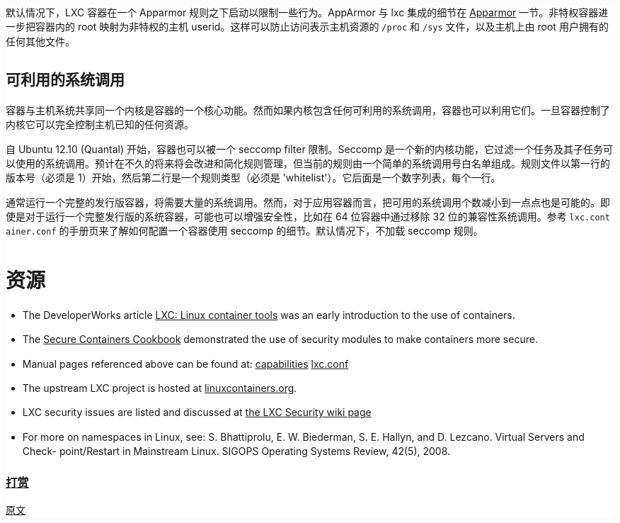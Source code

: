 默认情况下，LXC 容器在一个 Apparmor 规则之下启动以限制一些行为。AppArmor 与 lxc 集成的细节在 [Apparmor](https://help.ubuntu.com/lts/serverguide/lxc.html#lxc-apparmor "Apparmor") 一节。非特权容器进一步把容器内的 root 映射为非特权的主机 userid。这样可以防止访问表示主机资源的 `/proc` 和 `/sys` 文件，以及主机上由 root 用户拥有的任何其他文件。

## 可利用的系统调用
容器与主机系统共享同一个内核是容器的一个核心功能。然而如果内核包含任何可利用的系统调用，容器也可以利用它们。一旦容器控制了内核它可以完全控制主机已知的任何资源。

自 Ubuntu 12.10 (Quantal) 开始，容器也可以被一个 seccomp filter 限制。Seccomp 是一个新的内核功能，它过滤一个任务及其子任务可以使用的系统调用。预计在不久的将来将会改进和简化规则管理，但当前的规则由一个简单的系统调用号白名单组成。规则文件以第一行的版本号（必须是 1）开始，然后第二行是一个规则类型（必须是 'whitelist'）。它后面是一个数字列表，每个一行。

通常运行一个完整的发行版容器，将需要大量的系统调用。然而，对于应用容器而言，把可用的系统调用个数减小到一点点也是可能的。即使是对于运行一个完整发行版的系统容器，可能也可以增强安全性，比如在 64 位容器中通过移除 32 位的兼容性系统调用。参考 `lxc.container.conf` 的手册页来了解如何配置一个容器使用 seccomp 的细节。默认情况下，不加载 seccomp 规则。

# 资源
*   The DeveloperWorks article [LXC: Linux container tools](https://www.ibm.com/developerworks/linux/library/l-lxc-containers/) was an early introduction to the use of containers.

*   The [Secure Containers Cookbook](http://www.ibm.com/developerworks/linux/library/l-lxc-security/index.html) demonstrated the use of security modules to make containers more secure.

*   Manual pages referenced above can be found at:
    [capabilities](http://manpages.ubuntu.com/manpages/en/man7/capabilities.7.html)
    [lxc.conf](http://manpages.ubuntu.com/manpages/en/man5/lxc.conf.5.html)

*   The upstream LXC project is hosted at [linuxcontainers.org](http://linuxcontainers.org/).

*   LXC security issues are listed and discussed at [the LXC Security wiki page](http://wiki.ubuntu.com/LxcSecurity)

*   For more on namespaces in Linux, see: S. Bhattiprolu, E. W. Biederman, S. E. Hallyn, and D. Lezcano. Virtual Servers and Check- point/Restart in Mainstream Linux. SIGOPS Operating Systems Review, 42(5), 2008.

### [打赏](https://www.wolfcstech.com/about/donate.html)

[原文](https://help.ubuntu.com/lts/serverguide/lxc.html)

